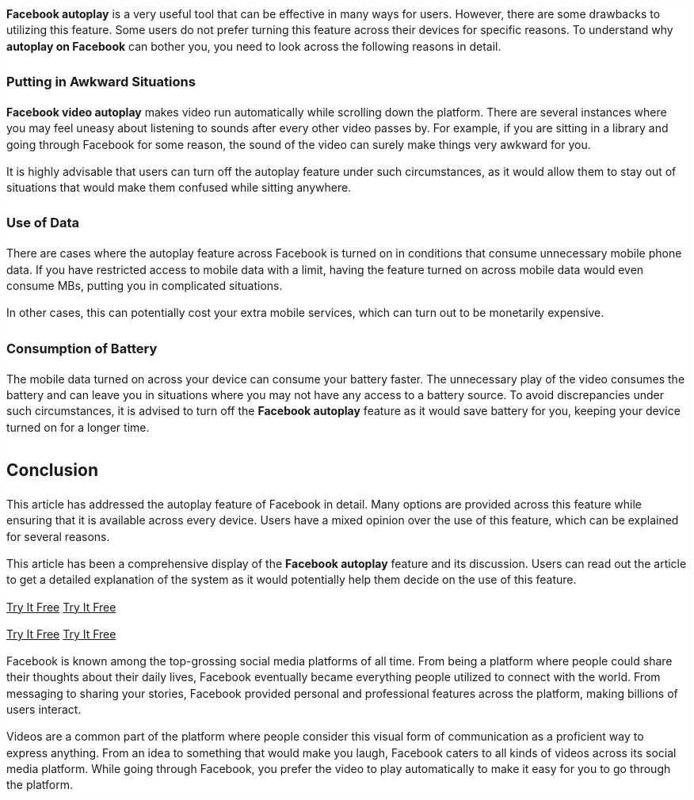 **Facebook autoplay** is a very useful tool that can be effective in many ways for users. However, there are some drawbacks to utilizing this feature. Some users do not prefer turning this feature across their devices for specific reasons. To understand why **autoplay on Facebook** can bother you, you need to look across the following reasons in detail.

### Putting in Awkward Situations

**Facebook video autoplay** makes video run automatically while scrolling down the platform. There are several instances where you may feel uneasy about listening to sounds after every other video passes by. For example, if you are sitting in a library and going through Facebook for some reason, the sound of the video can surely make things very awkward for you.

It is highly advisable that users can turn off the autoplay feature under such circumstances, as it would allow them to stay out of situations that would make them confused while sitting anywhere.

### Use of Data

There are cases where the autoplay feature across Facebook is turned on in conditions that consume unnecessary mobile phone data. If you have restricted access to mobile data with a limit, having the feature turned on across mobile data would even consume MBs, putting you in complicated situations.

In other cases, this can potentially cost your extra mobile services, which can turn out to be monetarily expensive.

### Consumption of Battery

The mobile data turned on across your device can consume your battery faster. The unnecessary play of the video consumes the battery and can leave you in situations where you may not have any access to a battery source. To avoid discrepancies under such circumstances, it is advised to turn off the **Facebook autoplay** feature as it would save battery for you, keeping your device turned on for a longer time.

## Conclusion

This article has addressed the autoplay feature of Facebook in detail. Many options are provided across this feature while ensuring that it is available across every device. Users have a mixed opinion over the use of this feature, which can be explained for several reasons.

This article has been a comprehensive display of the **Facebook autoplay** feature and its discussion. Users can read out the article to get a detailed explanation of the system as it would potentially help them decide on the use of this feature.

[Try It Free](https://tools.techidaily.com/wondershare/filmora/download/) [Try It Free](https://tools.techidaily.com/wondershare/filmora/download/)

[Try It Free](https://tools.techidaily.com/wondershare/filmora/download/) [Try It Free](https://tools.techidaily.com/wondershare/filmora/download/)

Facebook is known among the top-grossing social media platforms of all time. From being a platform where people could share their thoughts about their daily lives, Facebook eventually became everything people utilized to connect with the world. From messaging to sharing your stories, Facebook provided personal and professional features across the platform, making billions of users interact.

Videos are a common part of the platform where people consider this visual form of communication as a proficient way to express anything. From an idea to something that would make you laugh, Facebook caters to all kinds of videos across its social media platform. While going through Facebook, you prefer the video to play automatically to make it easy for you to go through the platform.
